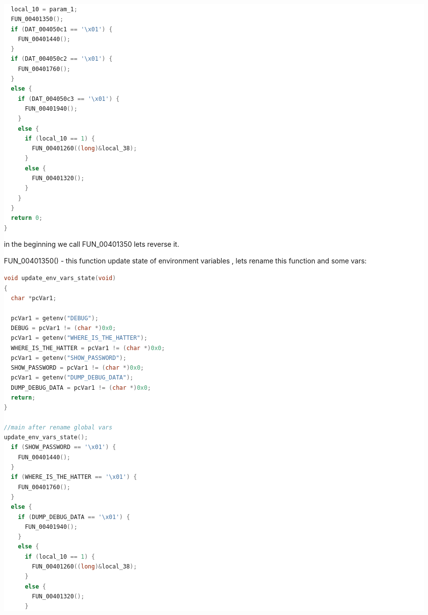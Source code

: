 ```c
  local_10 = param_1;
  FUN_00401350();
  if (DAT_004050c1 == '\x01') {
    FUN_00401440();
  }
  if (DAT_004050c2 == '\x01') {
    FUN_00401760();
  }
  else {
    if (DAT_004050c3 == '\x01') {
      FUN_00401940();
    }
    else {
      if (local_10 == 1) {
        FUN_00401260((long)&local_38);
      }
      else {
        FUN_00401320();
      }
    }
  }
  return 0;
}
```

in the beginning we call  FUN_00401350 lets reverse it.

FUN_00401350() - this function update state of environment variables , lets rename this function and some vars:
```c
void update_env_vars_state(void)
{
  char *pcVar1;
  
  pcVar1 = getenv("DEBUG");
  DEBUG = pcVar1 != (char *)0x0;
  pcVar1 = getenv("WHERE_IS_THE_HATTER");
  WHERE_IS_THE_HATTER = pcVar1 != (char *)0x0;
  pcVar1 = getenv("SHOW_PASSWORD");
  SHOW_PASSWORD = pcVar1 != (char *)0x0;
  pcVar1 = getenv("DUMP_DEBUG_DATA");
  DUMP_DEBUG_DATA = pcVar1 != (char *)0x0;
  return;
}

//main after rename global vars
update_env_vars_state();
  if (SHOW_PASSWORD == '\x01') {
    FUN_00401440();
  }
  if (WHERE_IS_THE_HATTER == '\x01') {
    FUN_00401760();
  }
  else {
    if (DUMP_DEBUG_DATA == '\x01') {
      FUN_00401940();
    }
    else {
      if (local_10 == 1) {
        FUN_00401260((long)&local_38);
      }
      else {
        FUN_00401320();
      }
```